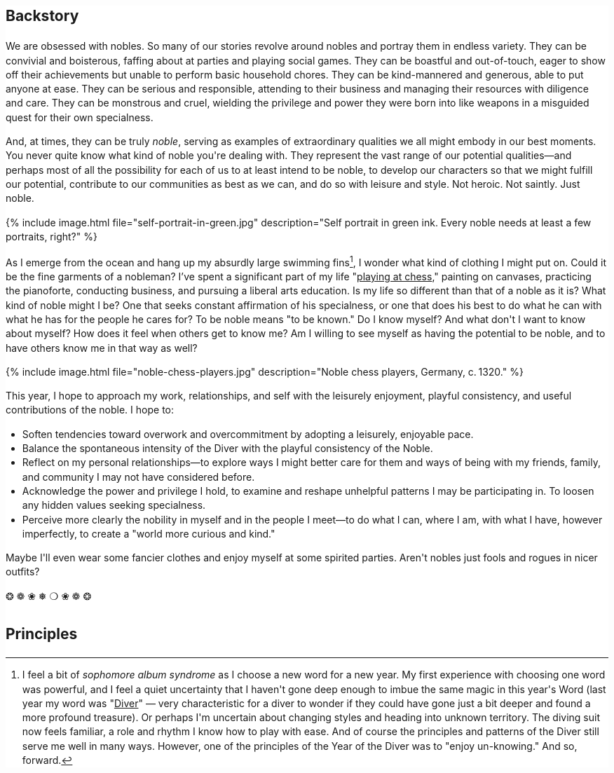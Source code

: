 ## Backstory

We are obsessed with nobles. So many of our stories revolve around nobles and portray them in endless variety. They can be convivial and boisterous, faffing about at parties and playing social games. They can be boastful and out-of-touch, eager to show off their achievements but unable to perform basic household chores. They can be kind-mannered and generous, able to put anyone at ease. They can be serious and responsible, attending to their business and managing their resources with diligence and care. They can be monstrous and cruel, wielding the privilege and power they were born into like weapons in a misguided quest for their own specialness.

And, at times, they can be truly _noble_, serving as examples of extraordinary qualities we all might embody in our best moments. You never quite know what kind of noble you're dealing with. They represent the vast range of our potential qualities—and perhaps most of all the possibility for each of us to at least intend to be noble, to develop our characters so that we might fulfill our potential, contribute to our communities as best as we can, and do so with leisure and style. Not heroic. Not saintly. Just noble.

{% include image.html file="self-portrait-in-green.jpg" description="Self portrait in green ink. Every noble needs at least a few portraits, right?" %}

As I emerge from the ocean and hang up my absurdly large swimming fins[^1], I wonder what kind of clothing I might put on. Could it be the fine garments of a nobleman? I’ve spent a significant part of my life "[playing at chess](https://en.wikipedia.org/wiki/Chess#Arts_and_humanities)," painting on canvases, practicing the pianoforte, conducting business, and pursuing a liberal arts education. Is my life so different than that of a noble as it is? What kind of noble might I be? One that seeks constant affirmation of his specialness, or one that does his best to do what he can with what he has for the people he cares for? To be noble means "to be known." Do I know myself? And what don't I want to know about myself? How does it feel when others get to know me? Am I willing to see myself as having the potential to be noble, and to have others know me in that way as well?

{% include image.html file="noble-chess-players.jpg" description="Noble chess players, Germany, c. 1320." %}

[^1]: I feel a bit of _sophomore album syndrome_ as I choose a new word for a new year. My first experience with choosing one word was powerful, and I feel a quiet uncertainty that I haven't gone deep enough to imbue the same magic in this year's Word (last year my word was "[Diver](/word/diver)" — very characteristic for a diver to wonder if they could have gone just a bit deeper and found a more profound treasure). Or perhaps I'm uncertain about changing styles and heading into unknown territory. The diving suit now feels familiar, a role and rhythm I know how to play with ease. And of course the principles and patterns of the Diver still serve me well in many ways. However, one of the principles of the Year of the Diver was to "enjoy un-knowing." And so, forward.

This year, I hope to approach my work, relationships, and self with the leisurely enjoyment, playful consistency, and useful contributions of the noble. I hope to:

* Soften tendencies toward overwork and overcommitment by adopting a leisurely, enjoyable pace.
* Balance the spontaneous intensity of the Diver with the playful consistency of the Noble.
* Reflect on my personal relationships—to explore ways I might better care for them and ways of being with my friends, family, and community I may not have considered before.
* Acknowledge the power and privilege I hold, to examine and reshape unhelpful patterns I may be participating in. To loosen any hidden values seeking specialness.
* Perceive more clearly the nobility in myself and in the people I meet—to do what I can, where I am, with what I have, however imperfectly, to create a "world more curious and kind."

Maybe I'll even wear some fancier clothes and enjoy myself at some spirited parties. Aren't nobles just fools and rogues in nicer outfits?

<div class="tc mv3">
  <span class="noble-hr tc f2 sage d-sage-light">&#10050; &#10049; &#10048; &#10053; &#10061; &#10048; &#10049; &#10050;</span>
</div>

## Principles
